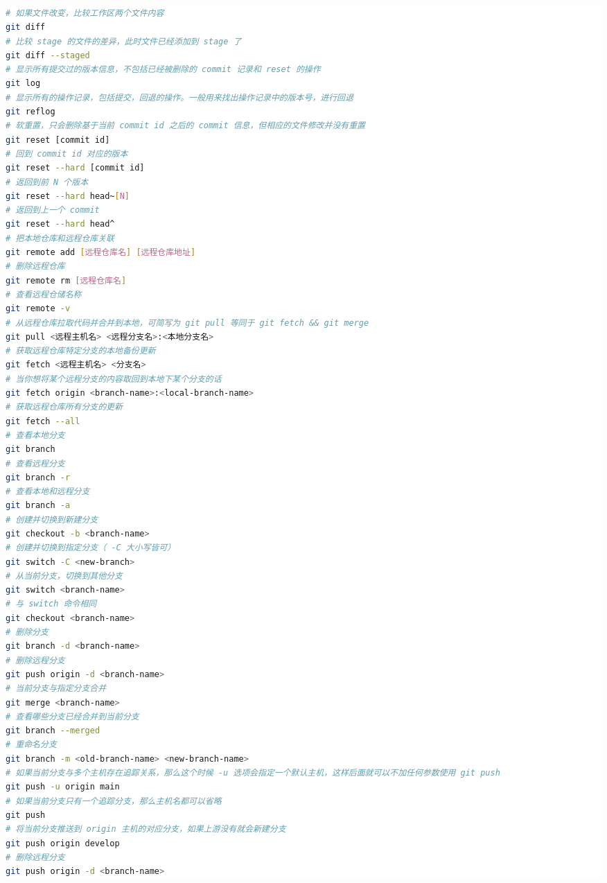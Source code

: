 ```sh
# 如果文件改变，比较工作区两个文件内容
git diff
# 比较 stage 的文件的差异，此时文件已经添加到 stage 了
git diff --staged
# 显示所有提交过的版本信息，不包括已经被删除的 commit 记录和 reset 的操作
git log
# 显示所有的操作记录，包括提交，回退的操作。一般用来找出操作记录中的版本号，进行回退
git reflog
# 软重置，只会删除基于当前 commit id 之后的 commit 信息，但相应的文件修改并没有重置
git reset [commit id]
# 回到 commit id 对应的版本
git reset --hard [commit id]
# 返回到前 N 个版本
git reset --hard head~[N]
# 返回到上一个 commit
git reset --hard head^
# 把本地仓库和远程仓库关联
git remote add [远程仓库名] [远程仓库地址]
# 删除远程仓库
git remote rm [远程仓库名]
# 查看远程仓储名称
git remote -v
# 从远程仓库拉取代码并合并到本地，可简写为 git pull 等同于 git fetch && git merge
git pull <远程主机名> <远程分支名>:<本地分支名>
# 获取远程仓库特定分支的本地备份更新
git fetch <远程主机名> <分支名>
# 当你想将某个远程分支的内容取回到本地下某个分支的话
git fetch origin <branch-name>:<local-branch-name>
# 获取远程仓库所有分支的更新
git fetch --all
# 查看本地分支
git branch
# 查看远程分支
git branch -r
# 查看本地和远程分支
git branch -a
# 创建并切换到新建分支
git checkout -b <branch-name>
# 创建并切换到指定分支（ -C 大小写皆可）
git switch -C <new-branch>
# 从当前分支，切换到其他分支
git switch <branch-name>
# 与 switch 命令相同
git checkout <branch-name>
# 删除分支
git branch -d <branch-name>
# 删除远程分支
git push origin -d <branch-name>
# 当前分支与指定分支合并
git merge <branch-name>
# 查看哪些分支已经合并到当前分支
git branch --merged
# 重命名分支
git branch -m <old-branch-name> <new-branch-name>
# 如果当前分支与多个主机存在追踪关系，那么这个时候 -u 选项会指定一个默认主机，这样后面就可以不加任何参数使用 git push
git push -u origin main
# 如果当前分支只有一个追踪分支，那么主机名都可以省略
git push
# 将当前分支推送到 origin 主机的对应分支，如果上游没有就会新建分支
git push origin develop
# 删除远程分支
git push origin -d <branch-name>
```

[//begin]: # "Autogenerated link references for markdown compatibility"
[git-ssh]: git-ssh.md "Git 配置 SSH"
[//end]: # "Autogenerated link references"